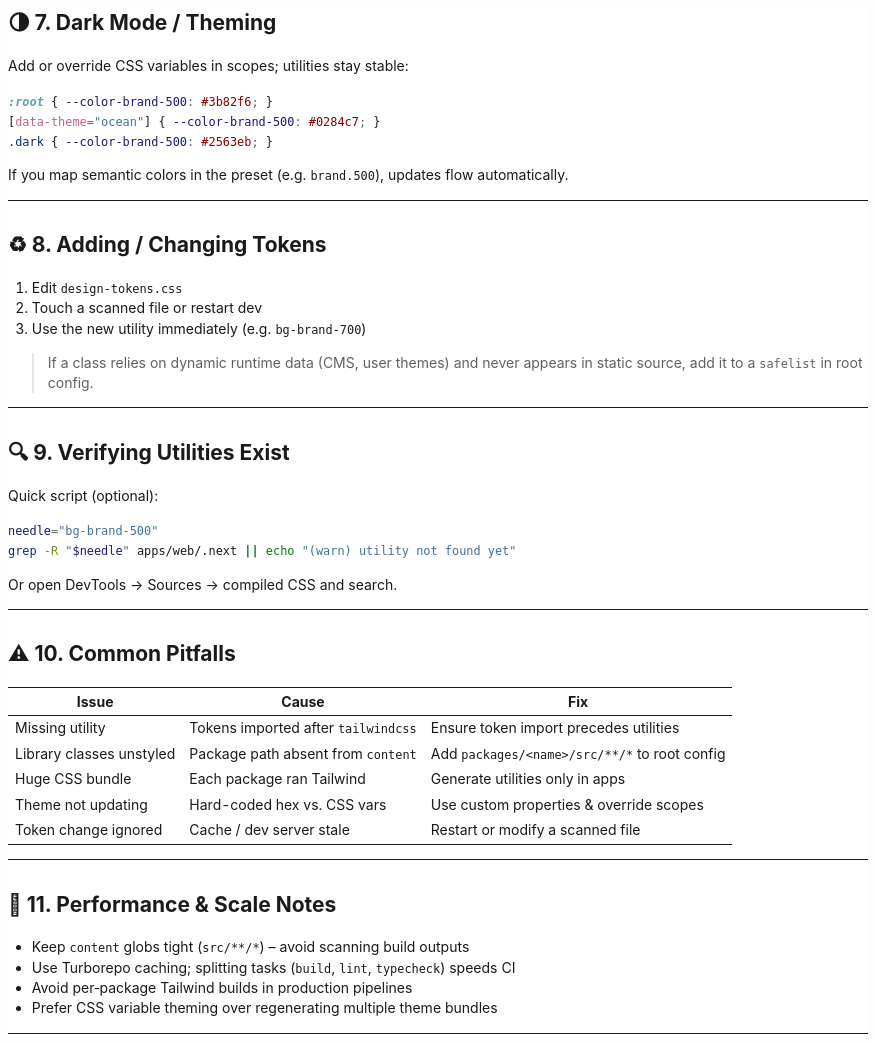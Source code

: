 ## 🌗 7. Dark Mode / Theming
Add or override CSS variables in scopes; utilities stay stable:
```css
:root { --color-brand-500: #3b82f6; }
[data-theme="ocean"] { --color-brand-500: #0284c7; }
.dark { --color-brand-500: #2563eb; }
```

If you map semantic colors in the preset (e.g. `brand.500`), updates flow automatically.

---
## ♻️ 8. Adding / Changing Tokens
1. Edit `design-tokens.css`
2. Touch a scanned file or restart dev
3. Use the new utility immediately (e.g. `bg-brand-700`)

> If a class relies on dynamic runtime data (CMS, user themes) and never appears in static source, add it to a `safelist` in root config.

---
## 🔍 9. Verifying Utilities Exist
Quick script (optional):
```bash
needle="bg-brand-500"
grep -R "$needle" apps/web/.next || echo "(warn) utility not found yet"
```

Or open DevTools → Sources → compiled CSS and search.

---
## ⚠️ 10. Common Pitfalls
| Issue | Cause | Fix |
|-------|-------|-----|
| Missing utility | Tokens imported after `tailwindcss` | Ensure token import precedes utilities |
| Library classes unstyled | Package path absent from `content` | Add `packages/<name>/src/**/*` to root config |
| Huge CSS bundle | Each package ran Tailwind | Generate utilities only in apps |
| Theme not updating | Hard-coded hex vs. CSS vars | Use custom properties & override scopes |
| Token change ignored | Cache / dev server stale | Restart or modify a scanned file |

---
## 🚀 11. Performance & Scale Notes
* Keep `content` globs tight (`src/**/*`) – avoid scanning build outputs
* Use Turborepo caching; splitting tasks (`build`, `lint`, `typecheck`) speeds CI
* Avoid per‑package Tailwind builds in production pipelines
* Prefer CSS variable theming over regenerating multiple theme bundles

---